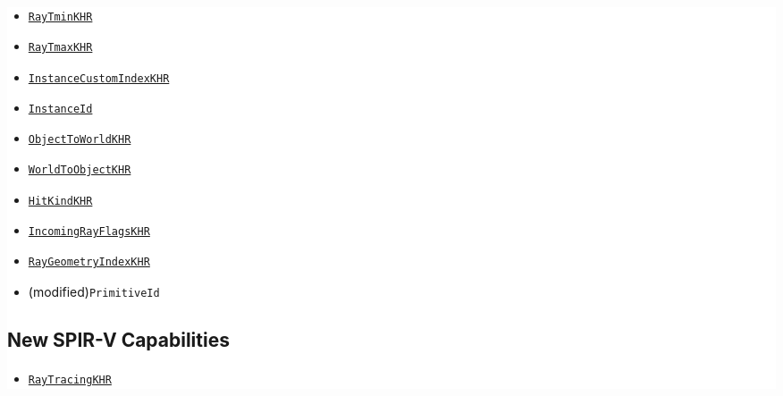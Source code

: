 - <a
  href="https://registry.khronos.org/vulkan/specs/1.3-extensions/html/vkspec.html#interfaces-builtin-variables-raytmin"
  target="_blank" rel="noopener"><code>RayTminKHR</code></a>

- <a
  href="https://registry.khronos.org/vulkan/specs/1.3-extensions/html/vkspec.html#interfaces-builtin-variables-raytmax"
  target="_blank" rel="noopener"><code>RayTmaxKHR</code></a>

- <a
  href="https://registry.khronos.org/vulkan/specs/1.3-extensions/html/vkspec.html#interfaces-builtin-variables-instancecustomindex"
  target="_blank" rel="noopener"><code>InstanceCustomIndexKHR</code></a>

- <a
  href="https://registry.khronos.org/vulkan/specs/1.3-extensions/html/vkspec.html#interfaces-builtin-variables-instanceid"
  target="_blank" rel="noopener"><code>InstanceId</code></a>

- <a
  href="https://registry.khronos.org/vulkan/specs/1.3-extensions/html/vkspec.html#interfaces-builtin-variables-objecttoworld"
  target="_blank" rel="noopener"><code>ObjectToWorldKHR</code></a>

- <a
  href="https://registry.khronos.org/vulkan/specs/1.3-extensions/html/vkspec.html#interfaces-builtin-variables-worldtoobject"
  target="_blank" rel="noopener"><code>WorldToObjectKHR</code></a>

- <a
  href="https://registry.khronos.org/vulkan/specs/1.3-extensions/html/vkspec.html#interfaces-builtin-variables-hitkind"
  target="_blank" rel="noopener"><code>HitKindKHR</code></a>

- <a
  href="https://registry.khronos.org/vulkan/specs/1.3-extensions/html/vkspec.html#interfaces-builtin-variables-incomingrayflags"
  target="_blank" rel="noopener"><code>IncomingRayFlagsKHR</code></a>

- <a
  href="https://registry.khronos.org/vulkan/specs/1.3-extensions/html/vkspec.html#interfaces-builtin-variables-raygeometryindex"
  target="_blank" rel="noopener"><code>RayGeometryIndexKHR</code></a>

- (modified)`PrimitiveId`

## <a href="#_new_spir_v_capabilities" class="anchor"></a>New SPIR-V Capabilities

- <a
  href="https://registry.khronos.org/vulkan/specs/1.3-extensions/html/vkspec.html#spirvenv-capabilities-table-RayTracingKHR"
  target="_blank" rel="noopener"><code>RayTracingKHR</code></a>

